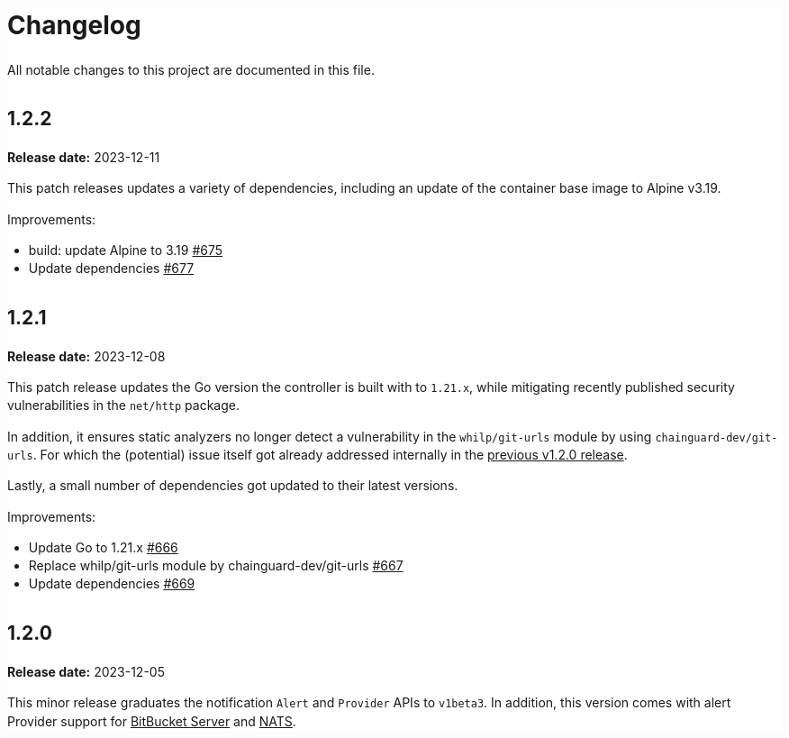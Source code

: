 # Changelog

All notable changes to this project are documented in this file.

## 1.2.2

**Release date:** 2023-12-11

This patch releases updates a variety of dependencies, including an update of
the container base image to Alpine v3.19.

Improvements:
- build: update Alpine to 3.19
  [#675](https://github.com/fluxcd/notification-controller/pull/675)
- Update dependencies
  [#677](https://github.com/fluxcd/notification-controller/pull/677)

## 1.2.1

**Release date:** 2023-12-08

This patch release updates the Go version the controller is built with to
`1.21.x`, while mitigating recently published security vulnerabilities in the
`net/http` package.

In addition, it ensures static analyzers no longer detect a vulnerability in the
`whilp/git-urls` module by using `chainguard-dev/git-urls`. For which the
(potential) issue itself got already addressed internally in the [previous
v1.2.0 release](#120).

Lastly, a small number of dependencies got updated to their latest versions.

Improvements:
- Update Go to 1.21.x
  [#666](https://github.com/fluxcd/notification-controller/pull/666)
- Replace whilp/git-urls module by chainguard-dev/git-urls
  [#667](https://github.com/fluxcd/notification-controller/pull/667)
- Update dependencies
  [#669](https://github.com/fluxcd/notification-controller/pull/669)

## 1.2.0

**Release date:** 2023-12-05

This minor release graduates the notification `Alert` and `Provider` APIs to
`v1beta3`. In addition, this version comes with alert Provider support for
[BitBucket
Server](https://github.com/fluxcd/notification-controller/blob/api/v1.2.0/docs/spec/v1beta3/providers.md#bitbucket-serverdata-center)
and
[NATS](https://github.com/fluxcd/notification-controller/blob/api/v1.2.0/docs/spec/v1beta3/providers.md#nats).
